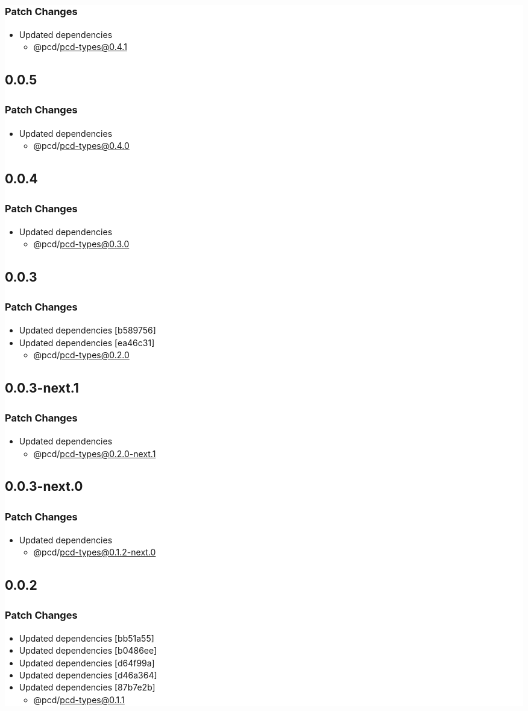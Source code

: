 ### Patch Changes

- Updated dependencies
  - @pcd/pcd-types@0.4.1

## 0.0.5

### Patch Changes

- Updated dependencies
  - @pcd/pcd-types@0.4.0

## 0.0.4

### Patch Changes

- Updated dependencies
  - @pcd/pcd-types@0.3.0

## 0.0.3

### Patch Changes

- Updated dependencies [b589756]
- Updated dependencies [ea46c31]
  - @pcd/pcd-types@0.2.0

## 0.0.3-next.1

### Patch Changes

- Updated dependencies
  - @pcd/pcd-types@0.2.0-next.1

## 0.0.3-next.0

### Patch Changes

- Updated dependencies
  - @pcd/pcd-types@0.1.2-next.0

## 0.0.2

### Patch Changes

- Updated dependencies [bb51a55]
- Updated dependencies [b0486ee]
- Updated dependencies [d64f99a]
- Updated dependencies [d46a364]
- Updated dependencies [87b7e2b]
  - @pcd/pcd-types@0.1.1
